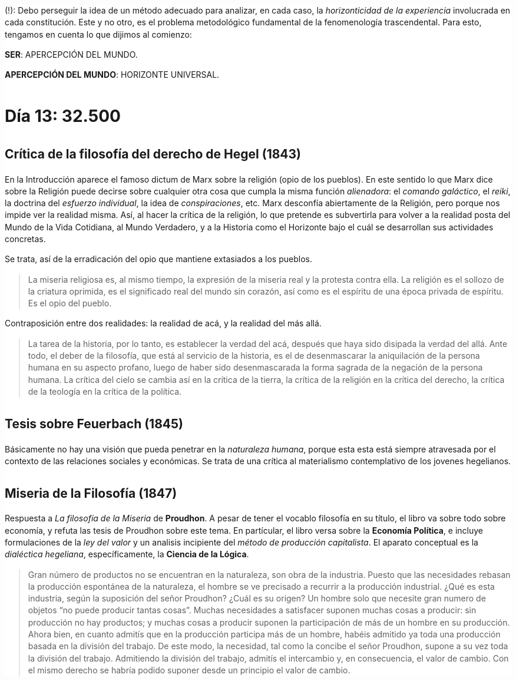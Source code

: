 (!): Debo perseguir la idea de un método adecuado para analizar, en cada caso, la _horizonticidad de la experiencia_ involucrada en cada constitución. Este y no otro, es el problema metodológico fundamental de la fenomenología trascendental. Para esto, tengamos en cuenta lo que dijimos al comienzo: 

__SER__: APERCEPCIÓN DEL MUNDO. 

__APERCEPCIÓN DEL MUNDO__: HORIZONTE UNIVERSAL. 

# Día 13: 32.500

## Crítica de la filosofía del derecho de Hegel (1843)

En la Introducción aparece el famoso dictum de Marx sobre la religión (opio de los pueblos). En este sentido lo que Marx dice sobre la Religión puede decirse sobre cualquier otra cosa que cumpla la misma función _alienadora_: el _comando galáctico_, el _reiki_, la doctrina del _esfuerzo individual_, la idea de _conspiraciones_, etc. Marx desconfía abiertamente de la Religión, pero porque nos impide ver la realidad misma. Así, al hacer la crítica de la religión, lo que pretende es subvertirla para volver a la realidad posta del Mundo de la Vida Cotidiana, al Mundo Verdadero, y a la Historia como el Horizonte bajo el cuál se desarrollan sus actividades concretas. 

Se trata, así de la erradicación del opio que mantiene extasiados a los pueblos. 

> La miseria religiosa es, al mismo tiempo, la expresión de la miseria real y la protesta contra ella. La religión es el sollozo de la criatura oprimida, es el significado real del mundo sin corazón, así como es el espíritu de una época privada de espíritu. Es el opio del pueblo.

Contraposición entre dos realidades: la realidad de acá, y la realidad del más allá. 

> La tarea de la historia, por lo tanto, es establecer la verdad del acá, después que haya sido disipada la verdad del allá. Ante todo, el deber de la filosofía, que está al servicio de la historia, es el de desenmascarar la aniquilación de la persona humana en su aspecto profano, luego de haber sido desenmascarada la forma sagrada de la negación de la persona humana. La crítica del cielo se cambia así en la crítica de la tierra, la crítica de la religión en la crítica del derecho, la crítica de la teología en la crítica de la política.

## Tesis sobre Feuerbach (1845)

Básicamente no hay una visión que pueda penetrar en la _naturaleza humana_, porque esta esta está siempre atravesada por el contexto de las relaciones sociales y económicas. Se trata de una crítica al materialismo contemplativo de los jovenes hegelianos. 

## Miseria de la Filosofía (1847)

Respuesta a _La filosofía de la Miseria_ de __Proudhon__. A pesar de tener el vocablo filosofía en su título, el libro va sobre todo sobre economía, y refuta las tesis de Proudhon sobre este tema. En partícular, el libro versa sobre la __Economía Política__, e incluye formulaciones de la _ley del valor_ y un analisis incipiente del _método de producción capitalista_. El aparato conceptual es la _dialéctica hegeliana_, específicamente, la __Ciencia de la Lógica__. 

> Gran número de productos no se encuentran en la naturaleza, son obra de la industria. Puesto que las necesidades rebasan la producción espontánea de la naturaleza, el hombre se ve precisado a recurrir a la producción industrial. ¿Qué es esta industria, según la suposición del señor Proudhon? ¿Cuál es su origen? Un hombre solo que necesite gran numero de objetos “no puede producir tantas cosas”. Muchas necesidades a satisfacer suponen muchas cosas a producir: sin producción no hay productos; y muchas cosas a producir suponen la participación de más de un hombre en su producción. Ahora bien, en cuanto admitís que en la producción participa más de un hombre, habéis admitido ya toda una producción basada en la división del trabajo. De este modo, la necesidad, tal como la concibe el señor Proudhon, supone a su vez toda la división del trabajo. Admitiendo la división del trabajo, admitís el intercambio y, en consecuencia, el valor de cambio. Con el mismo derecho se habría podido suponer desde un principio el valor de cambio.
